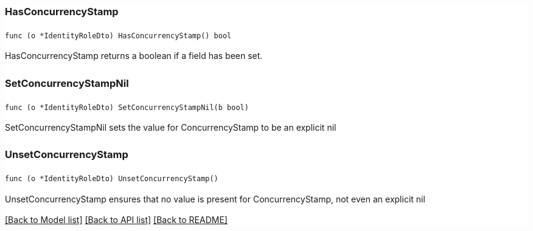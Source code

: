 ### HasConcurrencyStamp

`func (o *IdentityRoleDto) HasConcurrencyStamp() bool`

HasConcurrencyStamp returns a boolean if a field has been set.

### SetConcurrencyStampNil

`func (o *IdentityRoleDto) SetConcurrencyStampNil(b bool)`

 SetConcurrencyStampNil sets the value for ConcurrencyStamp to be an explicit nil

### UnsetConcurrencyStamp
`func (o *IdentityRoleDto) UnsetConcurrencyStamp()`

UnsetConcurrencyStamp ensures that no value is present for ConcurrencyStamp, not even an explicit nil

[[Back to Model list]](../README.md#documentation-for-models) [[Back to API list]](../README.md#documentation-for-api-endpoints) [[Back to README]](../README.md)


